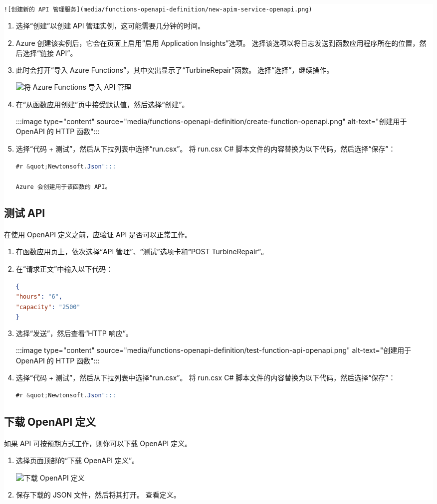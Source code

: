     ![创建新的 API 管理服务](media/functions-openapi-definition/new-apim-service-openapi.png)

1. 选择“创建”以创建 API 管理实例，这可能需要几分钟的时间。

1. Azure 创建该实例后，它会在页面上启用“启用 Application Insights”选项。 选择该选项以将日志发送到函数应用程序所在的位置，然后选择“链接 API”。

1. 此时会打开“导入 Azure Functions”，其中突出显示了“TurbineRepair”函数。  选择“选择”，继续操作。

    ![将 Azure Functions 导入 API 管理](media/functions-openapi-definition/import-function-openapi.png)

1. 在“从函数应用创建”页中接受默认值，然后选择“创建”。

    :::image type="content" source="media/functions-openapi-definition/create-function-openapi.png" alt-text="创建用于 OpenAPI 的 HTTP 函数&quot;:::

1. 选择“代码 + 测试”，然后从下拉列表中选择“run.csx”。 将 run.csx C# 脚本文件的内容替换为以下代码，然后选择“保存”：

    ```csharp
    #r &quot;Newtonsoft.Json":::

    Azure 会创建用于该函数的 API。

## <a name="test-the-api"></a>测试 API

在使用 OpenAPI 定义之前，应验证 API 是否可以正常工作。

1. 在函数应用页上，依次选择“API 管理”、“测试”选项卡和“POST TurbineRepair”。 

1. 在“请求正文”中输入以下代码：

    ```json
    {
    "hours": "6",
    "capacity": "2500"
    }
    ```

1. 选择“发送”，然后查看“HTTP 响应”。

    :::image type="content" source="media/functions-openapi-definition/test-function-api-openapi.png" alt-text="创建用于 OpenAPI 的 HTTP 函数&quot;:::

1. 选择“代码 + 测试”，然后从下拉列表中选择“run.csx”。 将 run.csx C# 脚本文件的内容替换为以下代码，然后选择“保存”：

    ```csharp
    #r &quot;Newtonsoft.Json":::

## <a name="download-the-openapi-definition"></a>下载 OpenAPI 定义

如果 API 可按预期方式工作，则你可以下载 OpenAPI 定义。

1. 选择页面顶部的“下载 OpenAPI 定义”。
   
   ![下载 OpenAPI 定义](media/functions-openapi-definition/download-definition.png)

2. 保存下载的 JSON 文件，然后将其打开。 查看定义。
